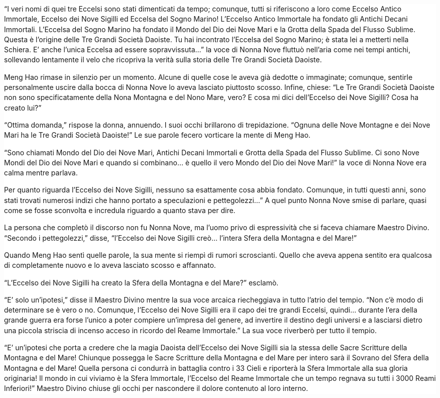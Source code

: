 “I veri nomi di quei tre Eccelsi sono stati dimenticati da tempo; comunque, tutti si riferiscono a loro come Eccelso Antico Immortale, Eccelso dei Nove Sigilli ed Eccelsa del Sogno Marino! L’Eccelso Antico Immortale ha fondato gli Antichi Decani Immortali. L’Eccelsa del Sogno Marino ha fondato il Mondo del Dio dei Nove Mari e la Grotta della Spada del Flusso Sublime. Questa è l’origine delle Tre Grandi Società Daoiste. Tu hai incontrato l’Eccelsa del Sogno Marino; è stata lei a metterti nella Schiera. E’ anche l’unica Eccelsa ad essere sopravvissuta…” la voce di Nonna Nove fluttuò nell’aria come nei tempi antichi, sollevando lentamente il velo che ricopriva la verità sulla storia delle Tre Grandi Società Daoiste.


Meng Hao rimase in silenzio per un momento. Alcune di quelle cose le aveva già dedotte o immaginate; comunque, sentirle personalmente uscire dalla bocca di Nonna Nove lo aveva lasciato piuttosto scosso. Infine, chiese: “Le Tre Grandi Società Daoiste non sono specificatamente della Nona Montagna e del Nono Mare, vero? E cosa mi dici dell’Eccelso dei Nove Sigilli? Cosa ha creato lui?”


“Ottima domanda,” rispose la donna, annuendo. I suoi occhi brillarono di trepidazione. “Ognuna delle Nove Montagne e dei Nove Mari ha le Tre Grandi Società Daoiste!” Le sue parole fecero vorticare la mente di Meng Hao.


“Sono chiamati Mondo del Dio dei Nove Mari, Antichi Decani Immortali e Grotta della Spada del Flusso Sublime. Ci sono Nove Mondi del Dio dei Nove Mari e quando si combinano… è quello il vero Mondo del Dio dei Nove Mari!” la voce di Nonna Nove era calma mentre parlava.


Per quanto riguarda l’Eccelso dei Nove Sigilli, nessuno sa esattamente cosa abbia fondato. Comunque, in tutti questi anni, sono stati trovati numerosi indizi che hanno portato a speculazioni e pettegolezzi…” A quel punto Nonna Nove smise di parlare, quasi come se fosse sconvolta e incredula riguardo a quanto stava per dire.


La persona che completò il discorso non fu Nonna Nove, ma l’uomo privo di espressività che si faceva chiamare Maestro Divino. “Secondo i pettegolezzi,” disse, “l’Eccelso dei Nove Sigilli creò… l’intera Sfera della Montagna e del Mare!”


Quando Meng Hao sentì quelle parole, la sua mente si riempì di rumori scroscianti. Quello che aveva appena sentito era qualcosa di completamente nuovo e lo aveva lasciato scosso e affannato.


“L’Eccelso dei Nove Sigilli ha creato la Sfera della Montagna e del Mare?” esclamò.


“E’ solo un’ipotesi,” disse il Maestro Divino mentre la sua voce arcaica riecheggiava in tutto l’atrio del tempio. “Non c’è modo di determinare se è vero o no. Comunque, l’Eccelso dei Nove Sigilli era il capo dei tre grandi Eccelsi, quindi… durante l’era della grande guerra era forse l’unico a poter compiere un’impresa del genere, ad invertire il destino degli universi e a lasciarsi dietro una piccola striscia di incenso acceso in ricordo del Reame Immortale.” La sua voce riverberò per tutto il tempio.


“E’ un’ipotesi che porta a credere che la magia Daoista dell’Eccelso dei Nove Sigilli sia la stessa delle Sacre Scritture della Montagna e del Mare! Chiunque possegga le Sacre Scritture della Montagna e del Mare per intero sarà il Sovrano del Sfera della Montagna e del Mare! Quella persona ci condurrà in battaglia contro i 33 Cieli e riporterà la Sfera Immortale alla sua gloria originaria! Il mondo in cui viviamo è la Sfera Immortale, l’Eccelso del Reame Immortale che un tempo regnava su tutti i 3000 Reami Inferiori!” Maestro Divino chiuse gli occhi per nascondere il dolore contenuto al loro interno.
